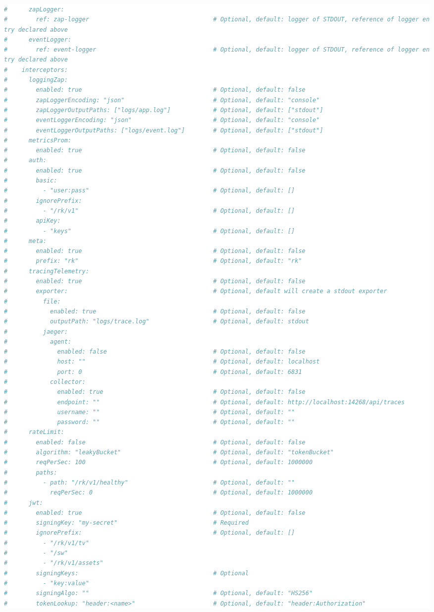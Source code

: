 ```yaml
#      zapLogger:
#        ref: zap-logger                                   # Optional, default: logger of STDOUT, reference of logger entry declared above
#      eventLogger:
#        ref: event-logger                                 # Optional, default: logger of STDOUT, reference of logger entry declared above
#    interceptors:
#      loggingZap:
#        enabled: true                                     # Optional, default: false
#        zapLoggerEncoding: "json"                         # Optional, default: "console"
#        zapLoggerOutputPaths: ["logs/app.log"]            # Optional, default: ["stdout"]
#        eventLoggerEncoding: "json"                       # Optional, default: "console"
#        eventLoggerOutputPaths: ["logs/event.log"]        # Optional, default: ["stdout"]
#      metricsProm:
#        enabled: true                                     # Optional, default: false
#      auth:
#        enabled: true                                     # Optional, default: false
#        basic:
#          - "user:pass"                                   # Optional, default: []
#        ignorePrefix:
#          - "/rk/v1"                                      # Optional, default: []
#        apiKey:
#          - "keys"                                        # Optional, default: []
#      meta:
#        enabled: true                                     # Optional, default: false
#        prefix: "rk"                                      # Optional, default: "rk"
#      tracingTelemetry:
#        enabled: true                                     # Optional, default: false
#        exporter:                                         # Optional, default will create a stdout exporter
#          file:
#            enabled: true                                 # Optional, default: false
#            outputPath: "logs/trace.log"                  # Optional, default: stdout
#          jaeger:
#            agent:
#              enabled: false                              # Optional, default: false
#              host: ""                                    # Optional, default: localhost
#              port: 0                                     # Optional, default: 6831
#            collector:
#              enabled: true                               # Optional, default: false
#              endpoint: ""                                # Optional, default: http://localhost:14268/api/traces
#              username: ""                                # Optional, default: ""
#              password: ""                                # Optional, default: ""
#      rateLimit:
#        enabled: false                                    # Optional, default: false
#        algorithm: "leakyBucket"                          # Optional, default: "tokenBucket"
#        reqPerSec: 100                                    # Optional, default: 1000000
#        paths:
#          - path: "/rk/v1/healthy"                        # Optional, default: ""
#            reqPerSec: 0                                  # Optional, default: 1000000
#      jwt:
#        enabled: true                                     # Optional, default: false
#        signingKey: "my-secret"                           # Required
#        ignorePrefix:                                     # Optional, default: []
#          - "/rk/v1/tv"
#          - "/sw"
#          - "/rk/v1/assets"
#        signingKeys:                                      # Optional
#          - "key:value"
#        signingAlgo: ""                                   # Optional, default: "HS256"
#        tokenLookup: "header:<name>"                      # Optional, default: "header:Authorization"
```